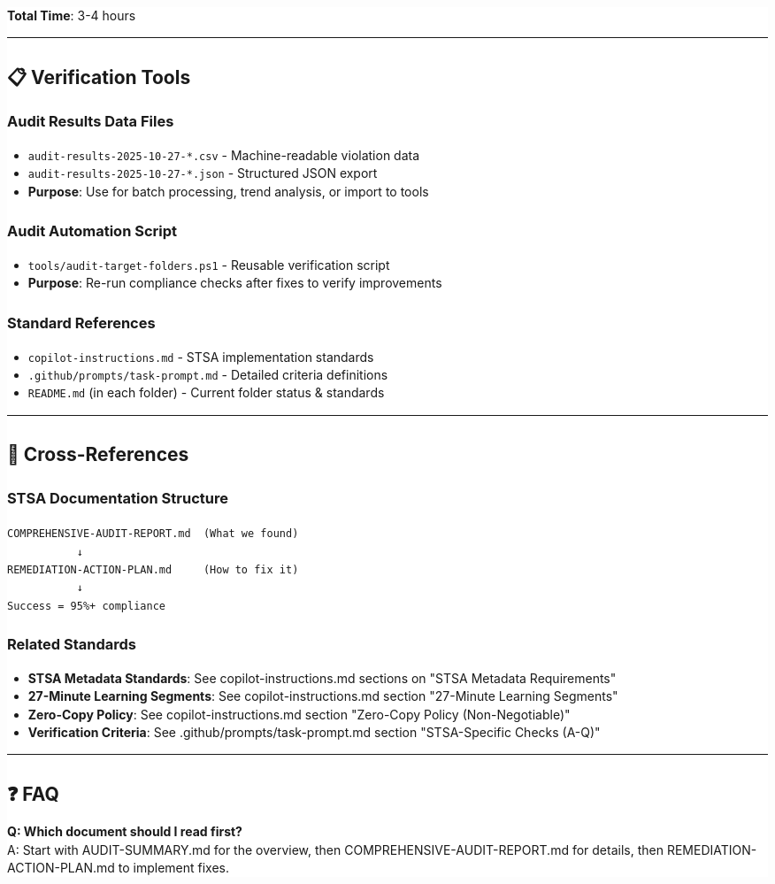 **Total Time**: 3-4 hours

---

## 📋 Verification Tools

### Audit Results Data Files

- `audit-results-2025-10-27-*.csv` - Machine-readable violation data
- `audit-results-2025-10-27-*.json` - Structured JSON export
- **Purpose**: Use for batch processing, trend analysis, or import to tools

### Audit Automation Script

- `tools/audit-target-folders.ps1` - Reusable verification script
- **Purpose**: Re-run compliance checks after fixes to verify improvements

### Standard References

- `copilot-instructions.md` - STSA implementation standards
- `.github/prompts/task-prompt.md` - Detailed criteria definitions
- `README.md` (in each folder) - Current folder status & standards

---

## 🔗 Cross-References

### STSA Documentation Structure

```
COMPREHENSIVE-AUDIT-REPORT.md  (What we found)
           ↓
REMEDIATION-ACTION-PLAN.md     (How to fix it)
           ↓
Success = 95%+ compliance
```

### Related Standards

- **STSA Metadata Standards**: See copilot-instructions.md sections on "STSA Metadata Requirements"
- **27-Minute Learning Segments**: See copilot-instructions.md section "27-Minute Learning Segments"
- **Zero-Copy Policy**: See copilot-instructions.md section "Zero-Copy Policy (Non-Negotiable)"
- **Verification Criteria**: See .github/prompts/task-prompt.md section "STSA-Specific Checks (A-Q)"

---

## ❓ FAQ

**Q: Which document should I read first?**  
A: Start with AUDIT-SUMMARY.md for the overview, then COMPREHENSIVE-AUDIT-REPORT.md for details, then REMEDIATION-ACTION-PLAN.md to implement fixes.
